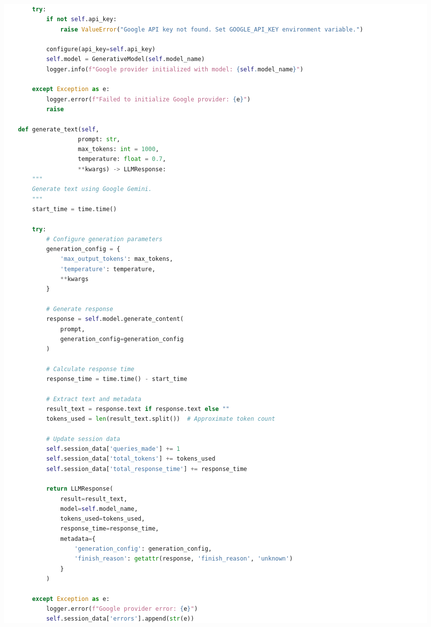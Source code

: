 ```python
        try:
            if not self.api_key:
                raise ValueError("Google API key not found. Set GOOGLE_API_KEY environment variable.")
            
            configure(api_key=self.api_key)
            self.model = GenerativeModel(self.model_name)
            logger.info(f"Google provider initialized with model: {self.model_name}")
            
        except Exception as e:
            logger.error(f"Failed to initialize Google provider: {e}")
            raise
    
    def generate_text(self, 
                     prompt: str, 
                     max_tokens: int = 1000,
                     temperature: float = 0.7,
                     **kwargs) -> LLMResponse:
        """
        Generate text using Google Gemini.
        """
        start_time = time.time()
        
        try:
            # Configure generation parameters
            generation_config = {
                'max_output_tokens': max_tokens,
                'temperature': temperature,
                **kwargs
            }
            
            # Generate response
            response = self.model.generate_content(
                prompt,
                generation_config=generation_config
            )
            
            # Calculate response time
            response_time = time.time() - start_time
            
            # Extract text and metadata
            result_text = response.text if response.text else ""
            tokens_used = len(result_text.split())  # Approximate token count
            
            # Update session data
            self.session_data['queries_made'] += 1
            self.session_data['total_tokens'] += tokens_used
            self.session_data['total_response_time'] += response_time
            
            return LLMResponse(
                result=result_text,
                model=self.model_name,
                tokens_used=tokens_used,
                response_time=response_time,
                metadata={
                    'generation_config': generation_config,
                    'finish_reason': getattr(response, 'finish_reason', 'unknown')
                }
            )
            
        except Exception as e:
            logger.error(f"Google provider error: {e}")
            self.session_data['errors'].append(str(e))
```